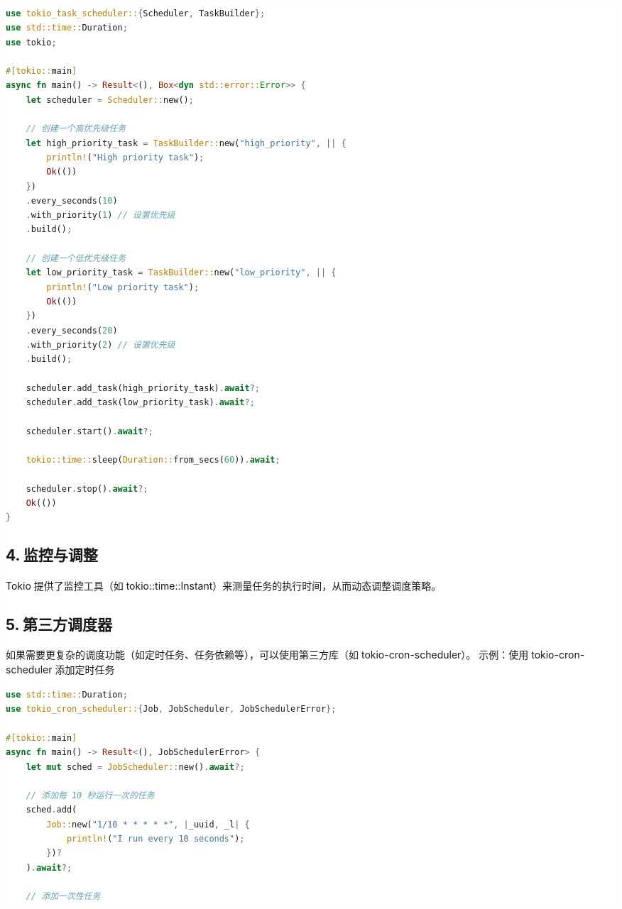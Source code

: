  ```rust
 use tokio_task_scheduler::{Scheduler, TaskBuilder};
 use std::time::Duration;
 use tokio;

 #[tokio::main]
 async fn main() -> Result<(), Box<dyn std::error::Error>> {
     let scheduler = Scheduler::new();

     // 创建一个高优先级任务
     let high_priority_task = TaskBuilder::new("high_priority", || {
         println!("High priority task");
         Ok(())
     })
     .every_seconds(10)
     .with_priority(1) // 设置优先级
     .build();

     // 创建一个低优先级任务
     let low_priority_task = TaskBuilder::new("low_priority", || {
         println!("Low priority task");
         Ok(())
     })
     .every_seconds(20)
     .with_priority(2) // 设置优先级
     .build();

     scheduler.add_task(high_priority_task).await?;
     scheduler.add_task(low_priority_task).await?;

     scheduler.start().await?;

     tokio::time::sleep(Duration::from_secs(60)).await;

     scheduler.stop().await?;
     Ok(())
 }
 ```

## 4. 监控与调整

 Tokio 提供了监控工具（如 tokio::time::Instant）来测量任务的执行时间，从而动态调整调度策略。

## 5. 第三方调度器

 如果需要更复杂的调度功能（如定时任务、任务依赖等），可以使用第三方库（如 tokio-cron-scheduler）。
 示例：使用 tokio-cron-scheduler 添加定时任务

 ```rust
 use std::time::Duration;
 use tokio_cron_scheduler::{Job, JobScheduler, JobSchedulerError};

 #[tokio::main]
 async fn main() -> Result<(), JobSchedulerError> {
     let mut sched = JobScheduler::new().await?;

     // 添加每 10 秒运行一次的任务
     sched.add(
         Job::new("1/10 * * * * *", |_uuid, _l| {
             println!("I run every 10 seconds");
         })?
     ).await?;

     // 添加一次性任务
 ```